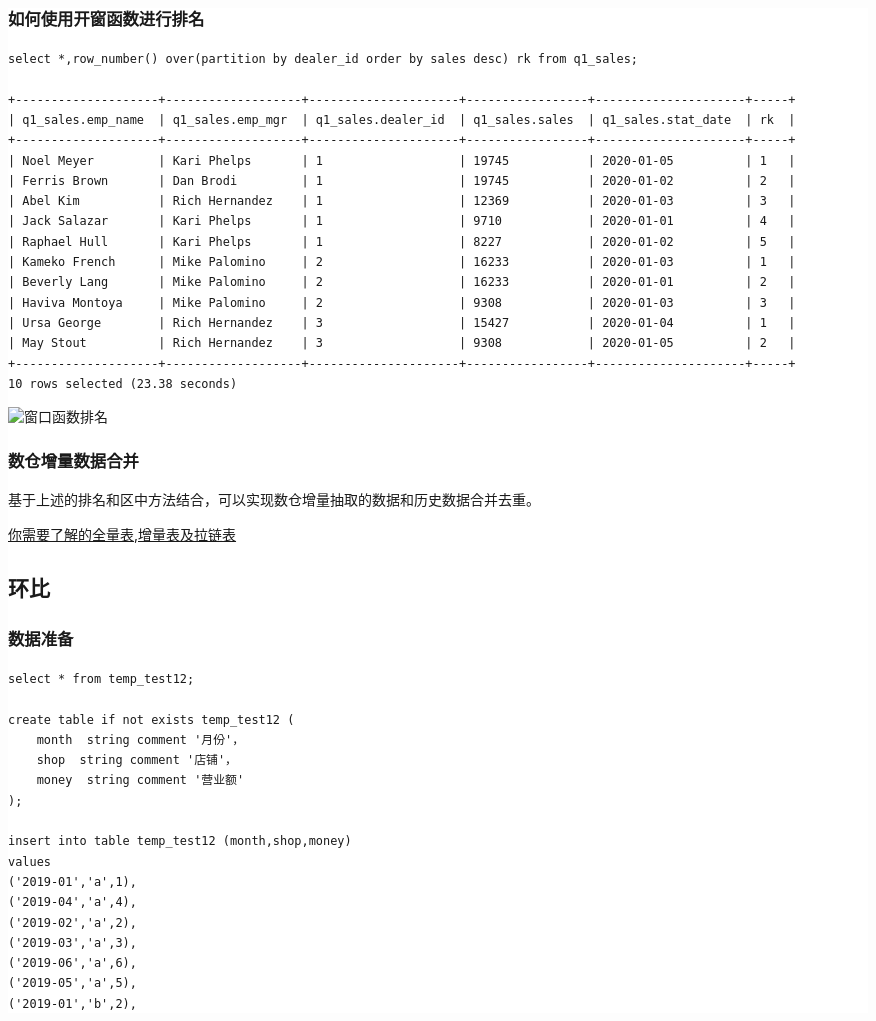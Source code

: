 ### 如何使用开窗函数进行排名
```
select *,row_number() over(partition by dealer_id order by sales desc) rk from q1_sales;

+--------------------+-------------------+---------------------+-----------------+---------------------+-----+
| q1_sales.emp_name  | q1_sales.emp_mgr  | q1_sales.dealer_id  | q1_sales.sales  | q1_sales.stat_date  | rk  |
+--------------------+-------------------+---------------------+-----------------+---------------------+-----+
| Noel Meyer         | Kari Phelps       | 1                   | 19745           | 2020-01-05          | 1   |
| Ferris Brown       | Dan Brodi         | 1                   | 19745           | 2020-01-02          | 2   |
| Abel Kim           | Rich Hernandez    | 1                   | 12369           | 2020-01-03          | 3   |
| Jack Salazar       | Kari Phelps       | 1                   | 9710            | 2020-01-01          | 4   |
| Raphael Hull       | Kari Phelps       | 1                   | 8227            | 2020-01-02          | 5   |
| Kameko French      | Mike Palomino     | 2                   | 16233           | 2020-01-03          | 1   |
| Beverly Lang       | Mike Palomino     | 2                   | 16233           | 2020-01-01          | 2   |
| Haviva Montoya     | Mike Palomino     | 2                   | 9308            | 2020-01-03          | 3   |
| Ursa George        | Rich Hernandez    | 3                   | 15427           | 2020-01-04          | 1   |
| May Stout          | Rich Hernandez    | 3                   | 9308            | 2020-01-05          | 2   |
+--------------------+-------------------+---------------------+-----------------+---------------------+-----+
10 rows selected (23.38 seconds)
```
![窗口函数排名](https://static.studytime.xin//studytime/image/articles/grPQ10.png)

### 数仓增量数据合并
基于上述的排名和区中方法结合，可以实现数仓增量抽取的数据和历史数据合并去重。

[你需要了解的全量表,增量表及拉链表](https://www.studytime.xin/article/datawarehouse-table-load-class.html)

## 环比

### 数据准备
```
select * from temp_test12;

create table if not exists temp_test12 (
    month  string comment '月份'，
    shop  string comment '店铺'，
    money  string comment '营业额'
);

insert into table temp_test12 (month,shop,money) 
values 
('2019-01','a',1),
('2019-04','a',4),
('2019-02','a',2),
('2019-03','a',3),
('2019-06','a',6),
('2019-05','a',5),
('2019-01','b',2),
```